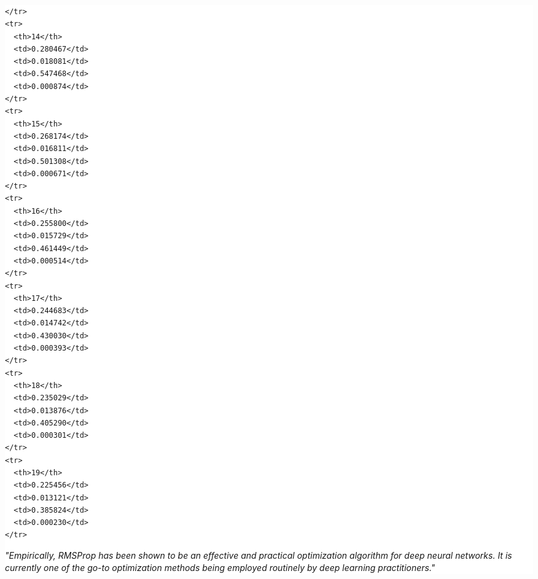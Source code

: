     </tr>
    <tr>
      <th>14</th>
      <td>0.280467</td>
      <td>0.018081</td>
      <td>0.547468</td>
      <td>0.000874</td>
    </tr>
    <tr>
      <th>15</th>
      <td>0.268174</td>
      <td>0.016811</td>
      <td>0.501308</td>
      <td>0.000671</td>
    </tr>
    <tr>
      <th>16</th>
      <td>0.255800</td>
      <td>0.015729</td>
      <td>0.461449</td>
      <td>0.000514</td>
    </tr>
    <tr>
      <th>17</th>
      <td>0.244683</td>
      <td>0.014742</td>
      <td>0.430030</td>
      <td>0.000393</td>
    </tr>
    <tr>
      <th>18</th>
      <td>0.235029</td>
      <td>0.013876</td>
      <td>0.405290</td>
      <td>0.000301</td>
    </tr>
    <tr>
      <th>19</th>
      <td>0.225456</td>
      <td>0.013121</td>
      <td>0.385824</td>
      <td>0.000230</td>
    </tr>
  </tbody>
</table>
</div>



*"Empirically, RMSProp has been shown to be an effective and practical optimization algorithm for deep neural networks. It is currently one of the go-to optimization methods being employed routinely by deep learning practitioners."*
